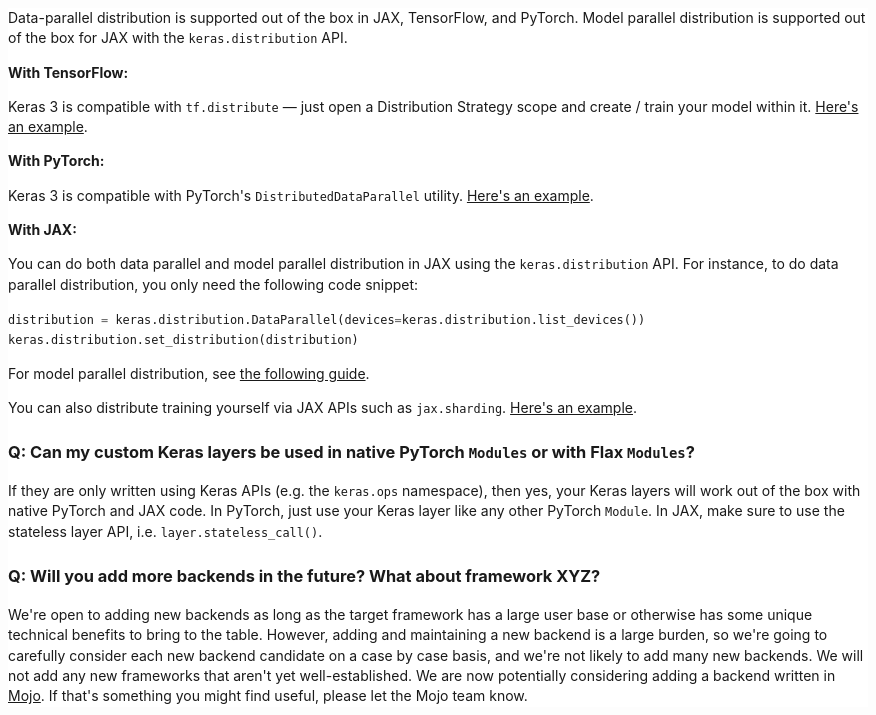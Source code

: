 Data-parallel distribution is supported out of the box in JAX, TensorFlow,
and PyTorch. Model parallel distribution is supported out of the box for JAX
with the `keras.distribution` API.

**With TensorFlow:**

Keras 3 is compatible with `tf.distribute` —
just open a Distribution Strategy scope and create / train your model within it.
[Here's an example](http://keras.io/guides/distributed_training_with_tensorflow/).

**With PyTorch:**

Keras 3 is compatible with PyTorch's `DistributedDataParallel` utility.
[Here's an example](http://keras.io/guides/distributed_training_with_torch/).

**With JAX:**

You can do both data parallel and model parallel distribution in JAX using the `keras.distribution` API.
For instance, to do data parallel distribution, you only need the following code snippet:

```python
distribution = keras.distribution.DataParallel(devices=keras.distribution.list_devices())
keras.distribution.set_distribution(distribution)
```

For model parallel distribution, see [the following guide](/guides/distribution/).

You can also distribute training yourself via JAX APIs such as
`jax.sharding`. [Here's an example](http://keras.io/guides/distributed_training_with_jax/).

### Q: Can my custom Keras layers be used in native PyTorch `Modules` or with Flax `Modules`?

If they are only written using Keras APIs (e.g. the `keras.ops` namespace), then yes, your
Keras layers will work out of the box with native PyTorch and JAX code.
In PyTorch, just use your Keras layer like any other PyTorch `Module`.
In JAX, make sure to use the stateless layer API, i.e. `layer.stateless_call()`.

### Q: Will you add more backends in the future? What about framework XYZ?

We're open to adding new backends as long as the target framework has a large user base
or otherwise has some unique technical benefits to bring to the table.
However, adding and maintaining a new backend is a large burden,
so we're going to carefully consider each new backend candidate on a case by case basis,
and we're not likely to add many new backends. We will not add any new frameworks
that aren't yet well-established.
We are now potentially considering adding a backend written in [Mojo](https://www.modular.com/mojo).
If that's something you might find useful, please let the Mojo team know.
